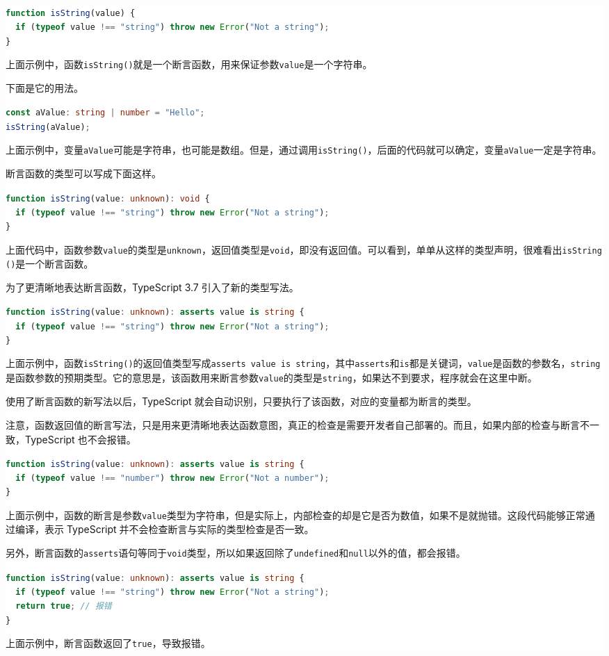 ```ts
function isString(value) {
  if (typeof value !== "string") throw new Error("Not a string");
}
```

上面示例中，函数`isString()`就是一个断言函数，用来保证参数`value`是一个字符串。

下面是它的用法。

```ts
const aValue: string | number = "Hello";
isString(aValue);
```

上面示例中，变量`aValue`可能是字符串，也可能是数组。但是，通过调用`isString()`，后面的代码就可以确定，变量`aValue`一定是字符串。

断言函数的类型可以写成下面这样。

```ts
function isString(value: unknown): void {
  if (typeof value !== "string") throw new Error("Not a string");
}
```

上面代码中，函数参数`value`的类型是`unknown`，返回值类型是`void`，即没有返回值。可以看到，单单从这样的类型声明，很难看出`isString()`是一个断言函数。

为了更清晰地表达断言函数，TypeScript 3.7 引入了新的类型写法。

```ts
function isString(value: unknown): asserts value is string {
  if (typeof value !== "string") throw new Error("Not a string");
}
```

上面示例中，函数`isString()`的返回值类型写成`asserts value is string`，其中`asserts`和`is`都是关键词，`value`是函数的参数名，`string`是函数参数的预期类型。它的意思是，该函数用来断言参数`value`的类型是`string`，如果达不到要求，程序就会在这里中断。

使用了断言函数的新写法以后，TypeScript 就会自动识别，只要执行了该函数，对应的变量都为断言的类型。

注意，函数返回值的断言写法，只是用来更清晰地表达函数意图，真正的检查是需要开发者自己部署的。而且，如果内部的检查与断言不一致，TypeScript 也不会报错。

```ts
function isString(value: unknown): asserts value is string {
  if (typeof value !== "number") throw new Error("Not a number");
}
```

上面示例中，函数的断言是参数`value`类型为字符串，但是实际上，内部检查的却是它是否为数值，如果不是就抛错。这段代码能够正常通过编译，表示 TypeScript 并不会检查断言与实际的类型检查是否一致。

另外，断言函数的`asserts`语句等同于`void`类型，所以如果返回除了`undefined`和`null`以外的值，都会报错。

```ts
function isString(value: unknown): asserts value is string {
  if (typeof value !== "string") throw new Error("Not a string");
  return true; // 报错
}
```

上面示例中，断言函数返回了`true`，导致报错。

